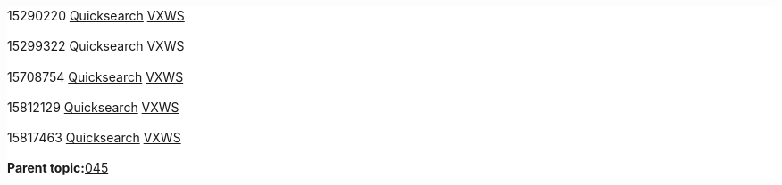 15290220 [Quicksearch](https://search.library.yale.edu/catalog/15290220) [VXWS](http://prodorbis.library.yale.edu:7014/vxws/GetHoldingsService?bibId=15290220)

15299322 [Quicksearch](https://search.library.yale.edu/catalog/15299322) [VXWS](http://prodorbis.library.yale.edu:7014/vxws/GetHoldingsService?bibId=15299322)

15708754 [Quicksearch](https://search.library.yale.edu/catalog/15708754) [VXWS](http://prodorbis.library.yale.edu:7014/vxws/GetHoldingsService?bibId=15708754)

15812129 [Quicksearch](https://search.library.yale.edu/catalog/15812129) [VXWS](http://prodorbis.library.yale.edu:7014/vxws/GetHoldingsService?bibId=15812129)

15817463 [Quicksearch](https://search.library.yale.edu/catalog/15817463) [VXWS](http://prodorbis.library.yale.edu:7014/vxws/GetHoldingsService?bibId=15817463)

**Parent topic:**[045](../../tags/045/045.md)

